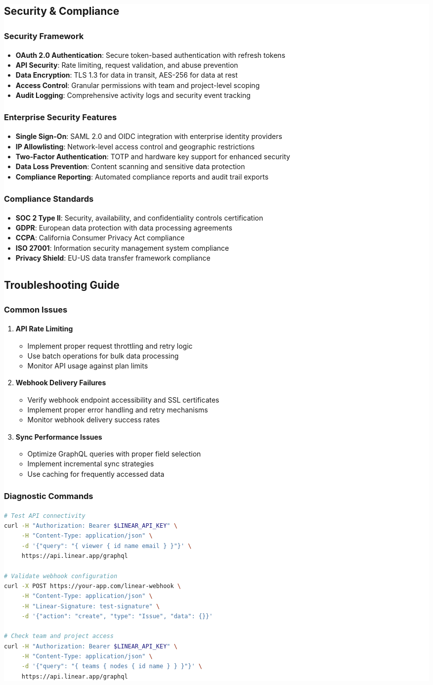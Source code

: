 ## Security & Compliance

### Security Framework
- **OAuth 2.0 Authentication**: Secure token-based authentication with refresh tokens
- **API Security**: Rate limiting, request validation, and abuse prevention
- **Data Encryption**: TLS 1.3 for data in transit, AES-256 for data at rest
- **Access Control**: Granular permissions with team and project-level scoping
- **Audit Logging**: Comprehensive activity logs and security event tracking

### Enterprise Security Features
- **Single Sign-On**: SAML 2.0 and OIDC integration with enterprise identity providers
- **IP Allowlisting**: Network-level access control and geographic restrictions
- **Two-Factor Authentication**: TOTP and hardware key support for enhanced security
- **Data Loss Prevention**: Content scanning and sensitive data protection
- **Compliance Reporting**: Automated compliance reports and audit trail exports

### Compliance Standards
- **SOC 2 Type II**: Security, availability, and confidentiality controls certification
- **GDPR**: European data protection with data processing agreements
- **CCPA**: California Consumer Privacy Act compliance
- **ISO 27001**: Information security management system compliance
- **Privacy Shield**: EU-US data transfer framework compliance

## Troubleshooting Guide

### Common Issues
1. **API Rate Limiting**
   - Implement proper request throttling and retry logic
   - Use batch operations for bulk data processing
   - Monitor API usage against plan limits

2. **Webhook Delivery Failures**
   - Verify webhook endpoint accessibility and SSL certificates
   - Implement proper error handling and retry mechanisms
   - Monitor webhook delivery success rates

3. **Sync Performance Issues**
   - Optimize GraphQL queries with proper field selection
   - Implement incremental sync strategies
   - Use caching for frequently accessed data

### Diagnostic Commands
```bash
# Test API connectivity
curl -H "Authorization: Bearer $LINEAR_API_KEY" \
     -H "Content-Type: application/json" \
     -d '{"query": "{ viewer { id name email } }"}' \
     https://api.linear.app/graphql

# Validate webhook configuration
curl -X POST https://your-app.com/linear-webhook \
     -H "Content-Type: application/json" \
     -H "Linear-Signature: test-signature" \
     -d '{"action": "create", "type": "Issue", "data": {}}'

# Check team and project access
curl -H "Authorization: Bearer $LINEAR_API_KEY" \
     -H "Content-Type: application/json" \
     -d '{"query": "{ teams { nodes { id name } } }"}' \
     https://api.linear.app/graphql
```
